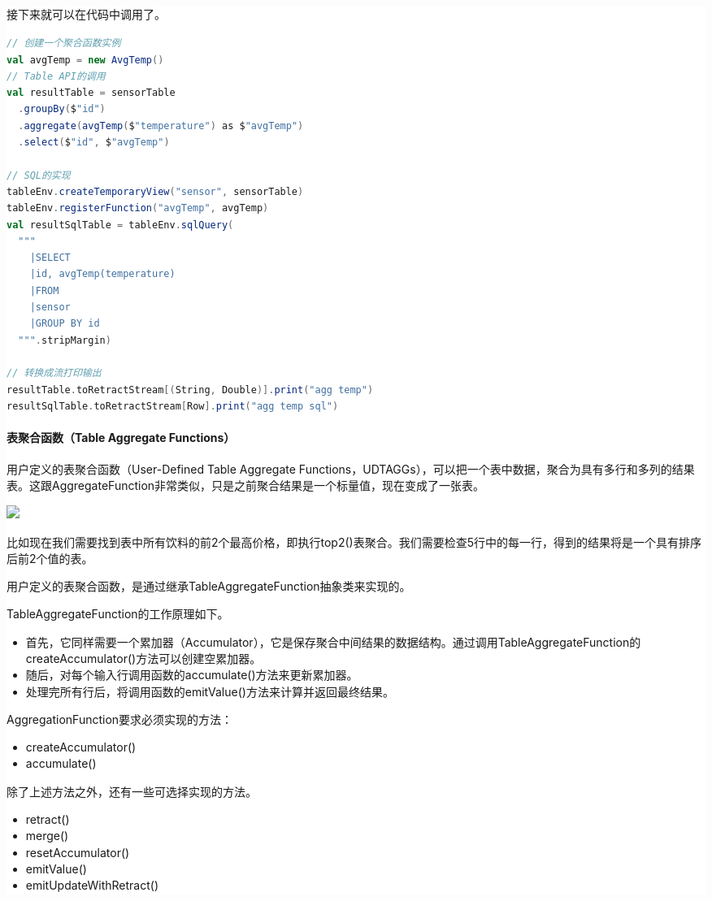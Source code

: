 接下来就可以在代码中调用了。

```scala
// 创建一个聚合函数实例
val avgTemp = new AvgTemp()
// Table API的调用
val resultTable = sensorTable
  .groupBy($"id")
  .aggregate(avgTemp($"temperature") as $"avgTemp")
  .select($"id", $"avgTemp")

// SQL的实现
tableEnv.createTemporaryView("sensor", sensorTable)
tableEnv.registerFunction("avgTemp", avgTemp)
val resultSqlTable = tableEnv.sqlQuery(
  """
    |SELECT
    |id, avgTemp(temperature)
    |FROM
    |sensor
    |GROUP BY id
  """.stripMargin)

// 转换成流打印输出
resultTable.toRetractStream[(String, Double)].print("agg temp")
resultSqlTable.toRetractStream[Row].print("agg temp sql")
```

#### 表聚合函数（Table Aggregate Functions）

用户定义的表聚合函数（User-Defined Table Aggregate Functions，UDTAGGs），可以把一个表中数据，聚合为具有多行和多列的结果表。这跟AggregateFunction非常类似，只是之前聚合结果是一个标量值，现在变成了一张表。

![](images/udtagg-mechanism.png)

比如现在我们需要找到表中所有饮料的前2个最高价格，即执行top2()表聚合。我们需要检查5行中的每一行，得到的结果将是一个具有排序后前2个值的表。

用户定义的表聚合函数，是通过继承TableAggregateFunction抽象类来实现的。

TableAggregateFunction的工作原理如下。

* 首先，它同样需要一个累加器（Accumulator），它是保存聚合中间结果的数据结构。通过调用TableAggregateFunction的createAccumulator()方法可以创建空累加器。
* 随后，对每个输入行调用函数的accumulate()方法来更新累加器。
* 处理完所有行后，将调用函数的emitValue()方法来计算并返回最终结果。

AggregationFunction要求必须实现的方法：

* createAccumulator()
* accumulate()

除了上述方法之外，还有一些可选择实现的方法。

* retract()
* merge()
* resetAccumulator()
* emitValue()
* emitUpdateWithRetract()
